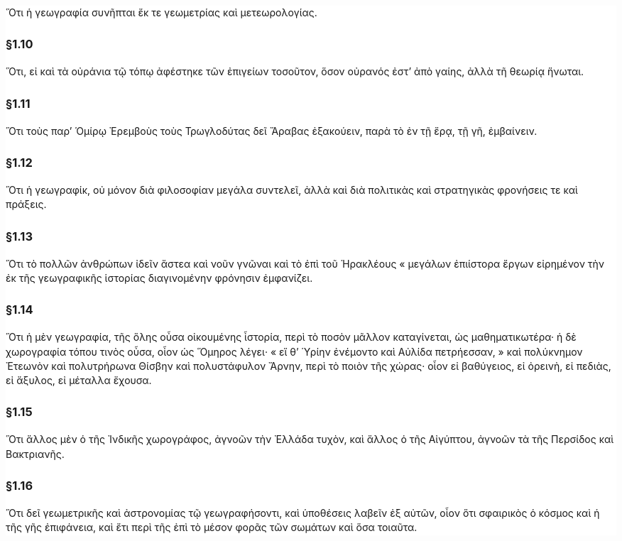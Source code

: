 <p>Ὅτι ἡ γεωγραφία συνῆπται ἔκ τε γεωμετρίας
καὶ μετεωρολογίας.</p>  

### §1.10  

<p>Ὅτι, εἰ καὶ τὰ οὐράνια τῷ τόπῳ ἀφέστηκε τῶν
ἐπιγείων τοσοῦτον, ὅσον οὐρανός ἐστ’ ἀπὸ γαίης, ἀλλὰ
τῆ θεωρίᾳ ἥνωται.</p>  

### §1.11  

<p>Ὅτι τοὺς παρʼ Ὁμίρῳ Ἐρεμβοὺς τοὺς Τρωγλοδύτας
δεῖ Ἄραβας ἐξακούειν, παρὰ τὸ ἐν τῇ ἔρᾳ, τῇ
γῆ, ἐμβαίνειν.</p>  

### §1.12  

<p>Ὅτι ἡ γεωγραφίκ, οὐ μόνον διὰ φιλοσοφίαν
μεγάλα συντελεῖ, ἀλλὰ καὶ διὰ πολιτικὰς καὶ στρατηγικὰς
φρονήσεις τε καὶ πράξεις.</p>  

### §1.13  

<p>Ὅτι τὸ πολλῶν ἀνθρώπων ἰδεῖν ἄστεα καὶ νοῦν
γνῶναι καὶ τὸ ἐπὶ τοῦ Ἡρακλέους « μεγάλων ἐπιίστορα
ἔργων εἰρημένον τὴν ἐκ τῆς γεωγραφικῆς ἱστορίας
διαγινομένην φρόνησιν ἐμφανίζει.</p>  

### §1.14  

<p>Ὅτι ἡ μὲν γεωγραφία, τῆς ὅλης οὖσα οἰκουμένης
ἶστορία, περὶ τὸ ποσὸν μᾶλλον καταγίνεται, ὡς
μαθηματικωτέρα· ἡ δὲ χωρογραφία τόπου τινὸς οὖσα,
οἶον ὡς Ὅμηρος λέγει· « εἵ θ’ Ὑρίην ἐνέμοντο καὶ
Αὐλίδα πετρήεσσαν, » καὶ πολύκνημον Ἐτεωνὸν καὶ
πολυτρήρωνα Θίσβην καὶ πολυστάφυλον Ἄρνην, περὶ
τὸ ποιὸν τῆς χώρας· οἶον εἰ βαθύγειος, εἰ ὀρεινὴ, εἰ
πεδιὰς, εἰ ἄξυλος, εἰ μέταλλα ἔχουσα.</p>  

### §1.15  

<p>Ὅτι ἄλλος μὲν ὁ τῆς Ἰνδικῆς χωρογράφος,
ἀγνοῶν τὴν Ἐλλάδα τυχὸν, καὶ ἄλλος ὁ τῆς Αἰγύπτου,
ἀγνοῶν τὰ τῆς Περσίδος καὶ Βακτριανῆς.</p>  

### §1.16  

<p>Ὅτι δεῖ γεωμετρικῆς καὶ ἀστρονομίας τῷ γεωγραφήσοντι,
καὶ ὑποθέσεις λαβεῖν ἐξ αὐτῶν, οἶον ὅτι
σφαιρικὸς ὁ κόσμος καὶ ἡ τῆς γῆς ἐπιφάνεια, καὶ ἔτι
περὶ τῆς ἐπὶ τὸ μέσον φορᾶς τῶν σωμάτων καὶ ὅσα
τοιαῦτα.</p>  
